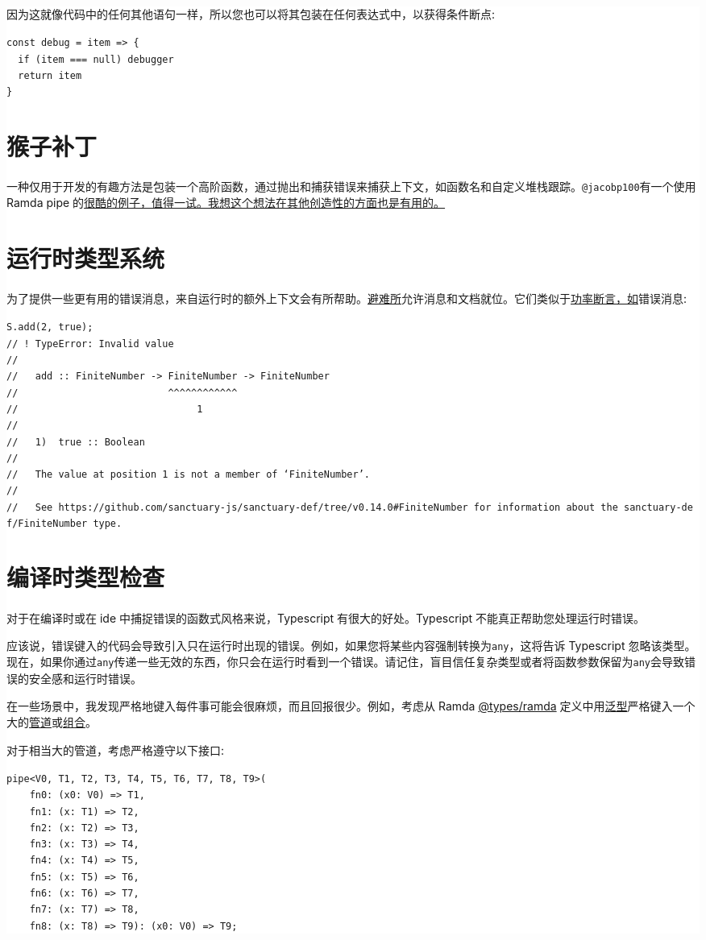 因为这就像代码中的任何其他语句一样，所以您也可以将其包装在任何表达式中，以获得条件断点:

```
const debug = item => {
  if (item === null) debugger
  return item
}
```

# 猴子补丁

一种仅用于开发的有趣方法是包装一个高阶函数，通过抛出和捕获错误来捕获上下文，如函数名和自定义堆栈跟踪。`@jacobp100`有一个使用 Ramda pipe 的[很酷的例子，值得一试。我想这个想法在其他创造性的方面也是有用的。](https://medium.com/@jacobp100/debugging-functional-libraries-in-javascript-f586cdf8ea4)

# 运行时类型系统

为了提供一些更有用的错误消息，来自运行时的额外上下文会有所帮助。[避难所](https://github.com/sanctuary-js/sanctuary#type-checking)允许消息和文档就位。它们类似于[功率断言，如](https://github.com/power-assert-js/power-assert)错误消息:

```
S.add(2, true);
// ! TypeError: Invalid value
//
//   add :: FiniteNumber -> FiniteNumber -> FiniteNumber
//                          ^^^^^^^^^^^^
//                               1
//
//   1)  true :: Boolean
//
//   The value at position 1 is not a member of ‘FiniteNumber’.
//
//   See https://github.com/sanctuary-js/sanctuary-def/tree/v0.14.0#FiniteNumber for information about the sanctuary-def/FiniteNumber type.
```

# 编译时类型检查

对于在编译时或在 ide 中捕捉错误的函数式风格来说，Typescript 有很大的好处。Typescript 不能真正帮助您处理运行时错误。

应该说，错误键入的代码会导致引入只在运行时出现的错误。例如，如果您将某些内容强制转换为`any`，这将告诉 Typescript 忽略该类型。现在，如果你通过`any`传递一些无效的东西，你只会在运行时看到一个错误。请记住，盲目信任复杂类型或者将函数参数保留为`any`会导致错误的安全感和运行时错误。

在一些场景中，我发现严格地键入每件事可能会很麻烦，而且回报很少。例如，考虑从 Ramda [@types/ramda](https://github.com/types/npm-ramda) 定义中用[泛型](https://www.typescriptlang.org/docs/handbook/generics.html)严格键入一个大的[管道](http://ramdajs.com/docs/#pipe)或[组合](http://ramdajs.com/docs/#compose)。

对于相当大的管道，考虑严格遵守以下接口:

```
pipe<V0, T1, T2, T3, T4, T5, T6, T7, T8, T9>(
    fn0: (x0: V0) => T1,
    fn1: (x: T1) => T2,
    fn2: (x: T2) => T3,
    fn3: (x: T3) => T4,
    fn4: (x: T4) => T5,
    fn5: (x: T5) => T6,
    fn6: (x: T6) => T7,
    fn7: (x: T7) => T8,
    fn8: (x: T8) => T9): (x0: V0) => T9;
```
